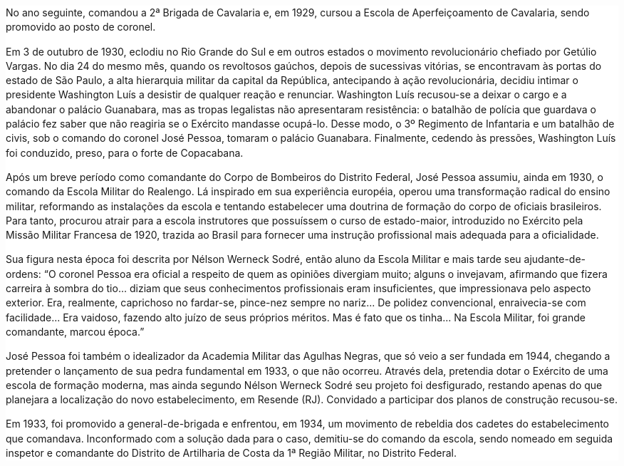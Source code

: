 No ano seguinte, comandou a 2ª Brigada de Cavalaria e, em 1929, cursou a
Escola de Aperfeiçoamento de Cavalaria, sendo promovido ao posto de
coronel.

Em 3 de outubro de 1930, eclodiu no Rio Grande do Sul e em outros
estados o movimento revolucionário chefiado por Getúlio Vargas. No dia
24 do mesmo mês, quando os revoltosos gaúchos, depois de sucessivas
vitórias, se encontravam às portas do estado de São Paulo, a alta
hierarquia militar da capital da República, antecipando à ação
revolucionária, decidiu intimar o presidente Washington Luís a desistir
de qualquer reação e renunciar. Washington Luís recusou-se a deixar o
cargo e a abandonar o palácio Guanabara, mas as tropas legalistas não
apresentaram resistência: o batalhão de polícia que guardava o palácio
fez saber que não reagiria se o Exército mandasse ocupá-lo. Desse modo,
o 3º Regimento de Infantaria e um batalhão de civis, sob o comando do
coronel José Pessoa, tomaram o palácio Guanabara. Finalmente, cedendo às
pressões, Washington Luís foi conduzido, preso, para o forte de
Copacabana.

Após um breve período como comandante do Corpo de Bombeiros do Distrito
Federal, José Pessoa assumiu, ainda em 1930, o comando da Escola Militar
do Realengo. Lá inspirado em sua experiência européia, operou uma
transformação radical do ensino militar, reformando as instalações da
escola e tentando estabelecer uma doutrina de formação do corpo de
oficiais brasileiros. Para tanto, procurou atrair para a escola
instrutores que possuíssem o curso de estado-maior, introduzido no
Exército pela Missão Militar Francesa de 1920, trazida ao Brasil para
fornecer uma instrução profissional mais adequada para a oficialidade.

Sua figura nesta época foi descrita por Nélson Werneck Sodré, então
aluno da Escola Militar e mais tarde seu ajudante-de-ordens: “O coronel
Pessoa era oficial a respeito de quem as opiniões divergiam muito;
alguns o invejavam, afirmando que fizera carreira à sombra do tio...
diziam que seus conhecimentos profissionais eram insuficientes, que
impressionava pelo aspecto exterior. Era, realmente, caprichoso no
fardar-se, pince-nez sempre no nariz... De polidez convencional,
enraivecia-se com facilidade... Era vaidoso, fazendo alto juízo de seus
próprios méritos. Mas é fato que os tinha... Na Escola Militar, foi
grande comandante, marcou época.”

José Pessoa foi também o idealizador da Academia Militar das Agulhas
Negras, que só veio a ser fundada em 1944, chegando a pretender o
lançamento de sua pedra fundamental em 1933, o que não ocorreu. Através
dela, pretendia dotar o Exército de uma escola de formação moderna, mas
ainda segundo Nélson Werneck Sodré seu projeto foi desfigurado, restando
apenas do que planejara a localização do novo estabelecimento, em
Resende (RJ). Convidado a participar dos planos de construção
recusou-se.

Em 1933, foi promovido a general-de-brigada e enfrentou, em 1934, um
movimento de rebeldia dos cadetes do estabelecimento que comandava.
Inconformado com a solução dada para o caso, demitiu-se do comando da
escola, sendo nomeado em seguida inspetor e comandante do Distrito de
Artilharia de Costa da 1ª Região Militar, no Distrito Federal.
